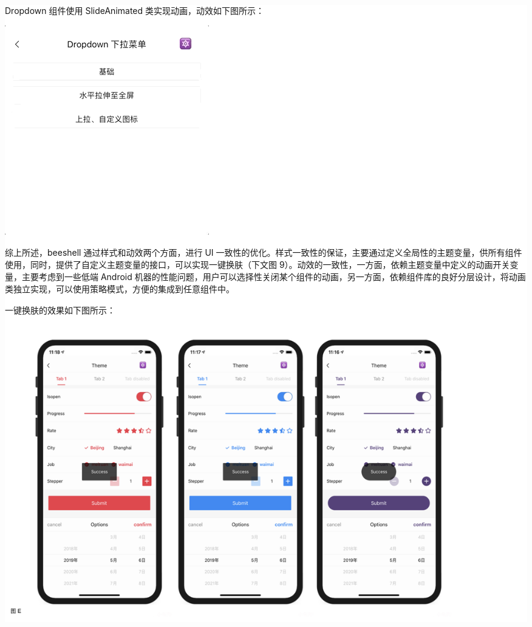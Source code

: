 Dropdown 组件使用 SlideAnimated 类实现动画，动效如下图所示：

![image](./images/popularize/animatedDropdown.gif)


综上所述，beeshell 通过样式和动效两个方面，进行 UI 一致性的优化。样式一致性的保证，主要通过定义全局性的主题变量，供所有组件使用，同时，提供了自定义主题变量的接口，可以实现一键换肤（下文图 9）。动效的一致性，一方面，依赖主题变量中定义的动画开关变量，主要考虑到一些低端 Android 机器的性能问题，用户可以选择性关闭某个组件的动画，另一方面，依赖组件库的良好分层设计，将动画类独立实现，可以使用策略模式，方便的集成到任意组件中。

一键换肤的效果如下图所示：

![image](./images/popularize/theme.png)

